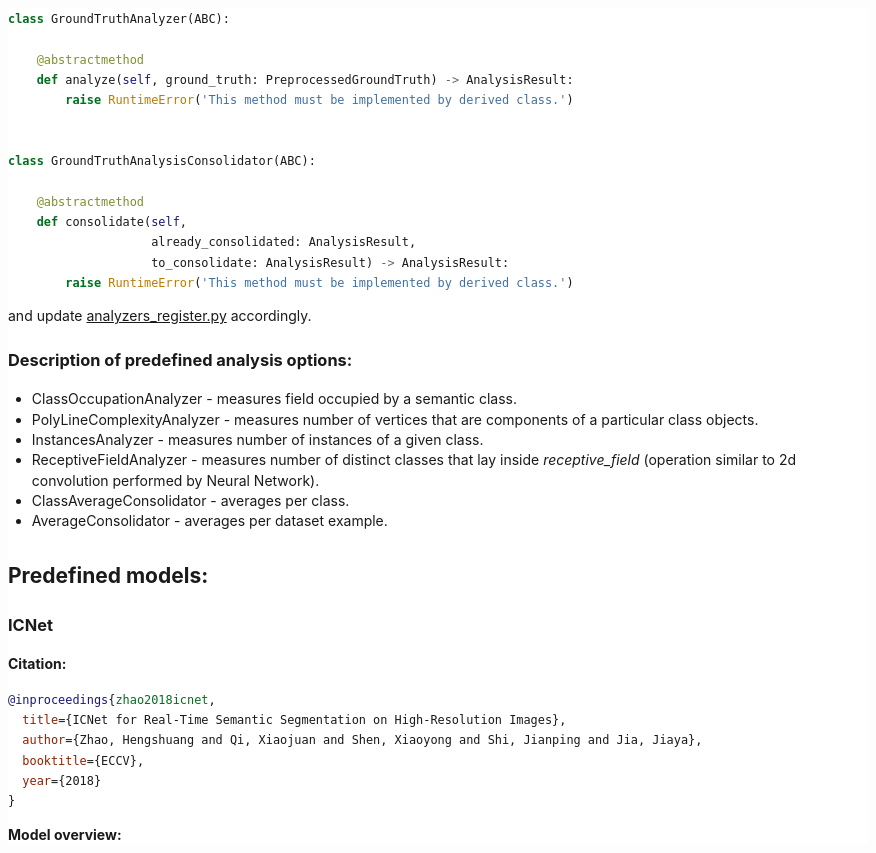 ```python
class GroundTruthAnalyzer(ABC):

    @abstractmethod
    def analyze(self, ground_truth: PreprocessedGroundTruth) -> AnalysisResult:
        raise RuntimeError('This method must be implemented by derived class.')


class GroundTruthAnalysisConsolidator(ABC):

    @abstractmethod
    def consolidate(self,
                    already_consolidated: AnalysisResult,
                    to_consolidate: AnalysisResult) -> AnalysisResult:
        raise RuntimeError('This method must be implemented by derived class.')
```

and update [analyzers_register.py](src/dataset/analysis/analyzers_register.py) 
accordingly.

### Description of predefined analysis options:
* ClassOccupationAnalyzer - measures field occupied by a semantic class.
* PolyLineComplexityAnalyzer - measures number of vertices that are components of
a particular class objects.
* InstancesAnalyzer - measures number of instances of a given class.
* ReceptiveFieldAnalyzer - measures number of distinct classes that lay inside 
_receptive_field_ (operation similar to 2d convolution performed by Neural Network).
* ClassAverageConsolidator - averages per class.
* AverageConsolidator - averages per dataset example.

## Predefined models:
### ICNet
__Citation:__
```bibtex
@inproceedings{zhao2018icnet,
  title={ICNet for Real-Time Semantic Segmentation on High-Resolution Images},
  author={Zhao, Hengshuang and Qi, Xiaojuan and Shen, Xiaoyong and Shi, Jianping and Jia, Jiaya},
  booktitle={ECCV},
  year={2018}
}
```

__Model overview:__

